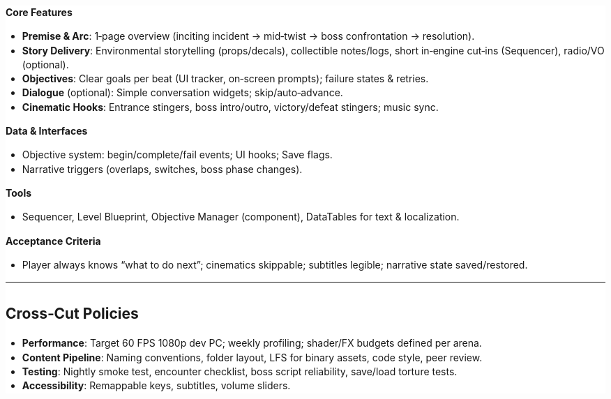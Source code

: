**Core Features**
- **Premise & Arc**: 1‑page overview (inciting incident → mid‑twist → boss confrontation → resolution).
- **Story Delivery**: Environmental storytelling (props/decals), collectible notes/logs, short in‑engine cut‑ins (Sequencer), radio/VO (optional).
- **Objectives**: Clear goals per beat (UI tracker, on‑screen prompts); failure states & retries.
- **Dialogue** (optional): Simple conversation widgets; skip/auto‑advance.
- **Cinematic Hooks**: Entrance stingers, boss intro/outro, victory/defeat stingers; music sync.

**Data & Interfaces**
- Objective system: begin/complete/fail events; UI hooks; Save flags.
- Narrative triggers (overlaps, switches, boss phase changes).

**Tools**
- Sequencer, Level Blueprint, Objective Manager (component), DataTables for text & localization.

**Acceptance Criteria**
- Player always knows “what to do next”; cinematics skippable; subtitles legible; narrative state saved/restored.

---

## Cross‑Cut Policies
- **Performance**: Target 60 FPS 1080p dev PC; weekly profiling; shader/FX budgets defined per arena.
- **Content Pipeline**: Naming conventions, folder layout, LFS for binary assets, code style, peer review.
- **Testing**: Nightly smoke test, encounter checklist, boss script reliability, save/load torture tests.
- **Accessibility**: Remappable keys, subtitles, volume sliders.
